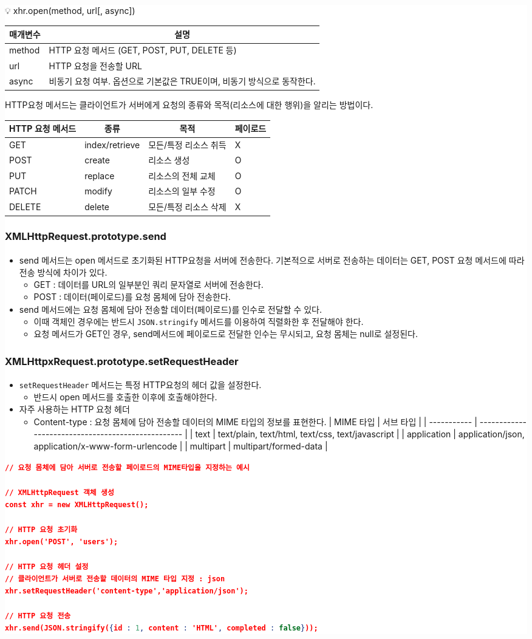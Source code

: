 <aside>
💡 xhr.open(method, url[, async])

</aside>

| 매개변수 | 설명                                                                    |
| -------- | ----------------------------------------------------------------------- |
| method   | HTTP 요청 메서드 (GET, POST, PUT, DELETE 등)                            |
| url      | HTTP 요청을 전송할 URL                                                  |
| async    | 비동기 요청 여부. 옵션으로 기본값은 TRUE이며, 비동기 방식으로 동작한다. |

HTTP요청 메서드는 클라이언트가 서버에게 요청의 종류와 목적(리소스에 대한 행위)을 알리는 방법이다.

| HTTP 요청 메서드 | 종류           | 목적                  | 페이로드 |
| ---------------- | -------------- | --------------------- | -------- |
| GET              | index/retrieve | 모든/특정 리소스 취득 | X        |
| POST             | create         | 리소스 생성           | O        |
| PUT              | replace        | 리소스의 전체 교체    | O        |
| PATCH            | modify         | 리소스의 일부 수정    | O        |
| DELETE           | delete         | 모든/특정 리소스 삭제 | X        |

### XMLHttpRequest.prototype.send

- send 메서드는 open 메서드로 초기화된 HTTP요청을 서버에 전송한다. 기본적으로 서버로 전송하는 데이터는 GET, POST 요청 메서드에 따라 전송 방식에 차이가 있다.
  - GET : 데이터를 URL의 일부분인 쿼리 문자열로 서버에 전송한다.
  - POST : 데이터(페이로드)를 요청 몸체에 담아 전송한다.
- send 메서드에는 요청 몸체에 담아 전송할 데이터(페이로드)를 인수로 전달할 수 있다.
  - 이때 객체인 경우에는 반드시 `JSON.stringify` 메서드를 이용하여 직렬화한 후 전달해야 한다.
  - 요청 메서드가 GET인 경우, send메서드에 페이로드로 전달한 인수는 무시되고, 요청 몸체는 null로 설정된다.

### XMLHttpxRequest.prototype.setRequestHeader

- `setRequestHeader` 메서드는 특정 HTTP요청의 헤더 값을 설정한다.
  - 반드시 open 메서드를 호출한 이후에 호출해야한다.
- 자주 사용하는 HTTP 요청 헤더
  - Content-type : 요청 몸체에 담아 전송할 데이터의 MIME 타입의 정보를 표현한다.
    | MIME 타입 | 서브 타입 |
    | ----------- | -------------------------------------------------- |
    | text | text/plain, text/html, text/css, text/javascript |
    | application | application/json, application/x-www-form-urlencode |
    | multipart | multipart/formed-data |

```json
// 요청 몸체에 담아 서버로 전송할 페이로드의 MIME타입을 지정하는 예시

// XMLHttpRequest 객체 생성
const xhr = new XMLHttpRequest();

// HTTP 요청 초기화
xhr.open('POST', 'users');

// HTTP 요청 헤더 설정
// 클라이언트가 서버로 전송할 데이터의 MIME 타입 지정 : json
xhr.setRequestHeader('content-type','application/json');

// HTTP 요청 전송
xhr.send(JSON.stringify({id : 1, content : 'HTML', completed : false}));
```
